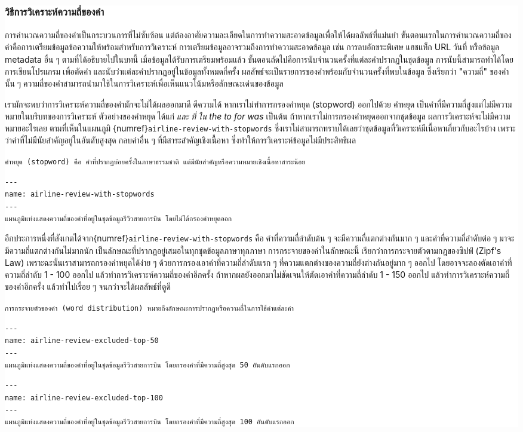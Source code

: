 ### วิธีการวิเคราะห์ความถี่ของคำ

การคำนวณความถี่ของคำเป็นกระบวนการที่ไม่ซับซ้อน แต่ต้องอาศัยความละเอียดในการทำความสะอาดข้อมูลเพื่อให้ได้ผลลัพธ์ที่แม่นยำ  ขั้นตอนแรกในการคำนวณความถี่ของคำคือการเตรียมข้อมูลข้อความให้พร้อมสำหรับการวิเคราะห์ การเตรียมข้อมูลอาจรวมถึงการทำความสะอาดข้อมูล เช่น การลบอักขระพิเศษ แฮชแท็ก URL วันที่ หรือข้อมูล metadata อื่น ๆ ตามที่ได้อธิบายไปในบทนี้  เมื่อข้อมูลได้รับการเตรียมพร้อมแล้ว ขั้นตอนถัดไปคือการนับจำนวนครั้งที่แต่ละคำปรากฏในชุดข้อมูล การนับนี้สามารถทำได้โดยการเขียนโปรแกรม เพื่อตัดคำ และนับว่าแต่ละคำปรากฏอยู่ในข้อมูลทั้งหมดกี่ครั้ง ผลลัพธ์จะเป็นรายการของคำพร้อมกับจำนวนครั้งที่พบในข้อมูล ซึ่งเรียกว่า "ความถี่" ของคำนั้น ๆ ความถี่ของคำสามารถนำมาใช้ในการวิเคราะห์เพื่อเห็นแนวโน้มหรือลักษณะเด่นของข้อมูล

เรามักจะพบว่าการวิเคราะห์ความถี่ของคำมักจะไม่ได้ผลออกมาดี ตีความได้ หากเราไม่ทำการกรองคำหยุด (stopword) ออกไปด้วย คำหยุด เป็นคำที่มีความถี่สูงแต่ไม่มีความหมายในบริบทของการวิเคราะห์ ตัวอย่างของคำหยุด ได้แก่ *และ* *ที่* *ใน* *the* *to* *for* *was*  เป็นต้น ถ้าหากเราไม่การกรองคำหยุดออกจากชุดข้อมูล ผลการวิเคราะห์จะไม่มีความหมายอะไรเลย ตามที่เห็นในแผนภูมิ {numref}`airline-review-with-stopwords` ซึ่งเราไม่สามารถทราบได้เลยว่าชุดข้อมูลที่วิเคราะห์มีเนื้อหาเกี่ยวกับอะไรบ้าง เพราะว่าคำที่ไม่มีนัยสำคัญอยู่ในอันดับสูงสุด กลบคำอื่น ๆ ที่มีสาระสำคัญเชิงเนื้อหา ซึ่งทำให้การวิเคราะห์ข้อมูลไม่มีประสิทธิผล

```{margin} คำศัพท์
คำหยุด (stopword) คือ คำที่ปรากฏบ่อยครั้งในภาษาธรรมชาติ แต่มีนัยสำคัญหรือความหมายเชิงเนื้อหาสาระน้อย 
```

```{figure} img/airline-review-with-stopwords.png
---
name: airline-review-with-stopwords
---
แผนภูมิแท่งแสดงความถี่ของคำที่อยู่ในชุดข้อมูลรีวิวสายการบิน โดยไม่ได้กรองคำหยุดออก
```

อีกประการหนึ่งที่สังเกตได้จาก{numref}`airline-review-with-stopwords` คือ คำที่ความถี่ลำดับต้น ๆ จะมีความถี่แตกต่างกันมาก ๆ  และคำที่ความถี่ลำดับต่อ ๆ มาจะมีความถี่แตกต่างกันไม่มากนัก เป็นลักษณะที่ปรากฏอยู่เสมอในทุกชุดข้อมูลภาษาทุกภาษา การกระจายของคำในลักษณะนี้ เรียกว่าการกระจายตัวตามกฎของซิปฟ์ (Zipf's Law) เพราะฉะนั้นเราสามารถกรองคำหยุดได้ง่าย ๆ ด้วยการกรองเอาคำที่ความถี่ลำดับแรก ๆ ที่ความแตกต่างของความถี่ยังต่างกันอยู่มาก ๆ ออกไป โดยอาจจะลองตัดเอาคำที่ความถี่ลำดับ 1 - 100 ออกไป แล้วทำการวิเคราะห์ความถี่ของคำอีกครั้ง ถ้าหากผลยังออกมาไม่ชัดเจนให้ตัดเอาคำที่ความถี่ลำดับ 1 - 150 ออกไป แล้วทำการวิเคราะห์ความถี่ของคำอีกครั้ง แล้วทำไปเรื่อย ๆ จนกว่าจะได้ผลลัพธ์ที่ดูดี

```{margin} คำศัพท์
การกระจายตัวของคำ (word distribution) หมายถึงลักษณะการปรากฏหรือความถี่ในการใช้คำแต่ละคำ
```

```{figure} img/airline-review-excluded-top-50.png
---
name: airline-review-excluded-top-50
---
แผนภูมิแท่งแสดงความถี่ของคำที่อยู่ในชุดข้อมูลรีวิวสายการบิน โดยกรองคำที่มีความถี่สูงสุด 50 อันดับแรกออก
```

```{figure} img/airline-review-excluded-top-100.png
---
name: airline-review-excluded-top-100
---
แผนภูมิแท่งแสดงความถี่ของคำที่อยู่ในชุดข้อมูลรีวิวสายการบิน โดยกรองคำที่มีความถี่สูงสุด 100 อันดับแรกออก
```

